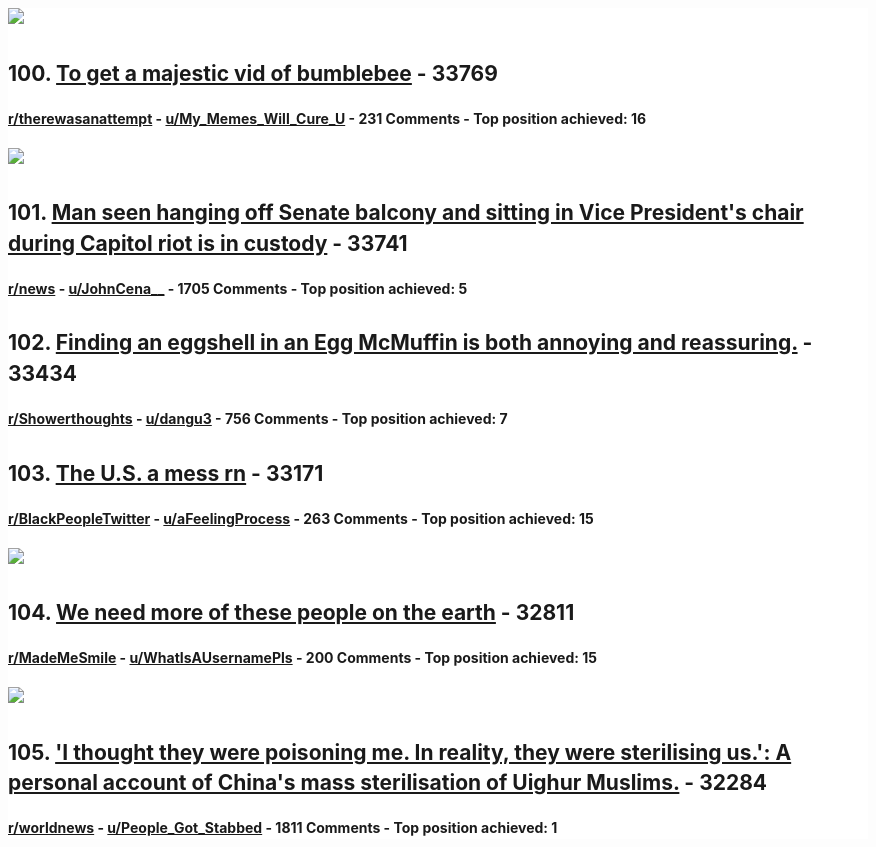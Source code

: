 <a href="https://i.redd.it/7wugbmjzn6b61.jpg"><img src="https://b.thumbs.redditmedia.com/0OATAdwtr6-x68GSeoNK2XBlMkUuUHIwCrn5VSr3pfE.jpg"></img></a>

## 100. [To get a majestic vid of bumblebee](http://reddit.com/r/therewasanattempt/comments/kwgm7u/to_get_a_majestic_vid_of_bumblebee/) - 33769
#### [r/therewasanattempt](http://reddit.com/r/therewasanattempt) - [u/My_Memes_Will_Cure_U](http://reddit.com/u/My_Memes_Will_Cure_U) - 231 Comments - Top position achieved: 16

<a href="https://i.imgur.com/l62XB13.gifv"><img src="https://a.thumbs.redditmedia.com/p8wlpC-ANG50F4lw8ilybGUfge_4qQiFIsP6fS9SfS0.jpg"></img></a>

## 101. [Man seen hanging off Senate balcony and sitting in Vice President's chair during Capitol riot is in custody](http://reddit.com/r/news/comments/kwg0f6/man_seen_hanging_off_senate_balcony_and_sitting/) - 33741
#### [r/news](http://reddit.com/r/news) - [u/JohnCena__](http://reddit.com/u/JohnCena__) - 1705 Comments - Top position achieved: 5

## 102. [Finding an eggshell in an Egg McMuffin is both annoying and reassuring.](http://reddit.com/r/Showerthoughts/comments/kwk9fy/finding_an_eggshell_in_an_egg_mcmuffin_is_both/) - 33434
#### [r/Showerthoughts](http://reddit.com/r/Showerthoughts) - [u/dangu3](http://reddit.com/u/dangu3) - 756 Comments - Top position achieved: 7

## 103. [The U.S. a mess rn](http://reddit.com/r/BlackPeopleTwitter/comments/kwmefo/the_us_a_mess_rn/) - 33171
#### [r/BlackPeopleTwitter](http://reddit.com/r/BlackPeopleTwitter) - [u/aFeelingProcess](http://reddit.com/u/aFeelingProcess) - 263 Comments - Top position achieved: 15

<a href="https://i.imgur.com/fwEwPoQ.jpg"><img src="https://b.thumbs.redditmedia.com/NOmWqLjIQ2IeGpOOKu_-49XQ1zyD1MltPNCw6PCYsIE.jpg"></img></a>

## 104. [We need more of these people on the earth](http://reddit.com/r/MadeMeSmile/comments/kwj8he/we_need_more_of_these_people_on_the_earth/) - 32811
#### [r/MadeMeSmile](http://reddit.com/r/MadeMeSmile) - [u/WhatIsAUsernamePls](http://reddit.com/u/WhatIsAUsernamePls) - 200 Comments - Top position achieved: 15

<a href="https://i.redd.it/npvh60ogg4b61.png"><img src="https://b.thumbs.redditmedia.com/-uE9FSf3vOOIjX3uqa4GYF2ZSqWGM6bbR-CtFbwoHiM.jpg"></img></a>

## 105. ['I thought they were poisoning me. In reality, they were sterilising us.': A personal account of China's mass sterilisation of Uighur Muslims.](http://reddit.com/r/worldnews/comments/kw7vna/i_thought_they_were_poisoning_me_in_reality_they/) - 32284
#### [r/worldnews](http://reddit.com/r/worldnews) - [u/People_Got_Stabbed](http://reddit.com/u/People_Got_Stabbed) - 1811 Comments - Top position achieved: 1
